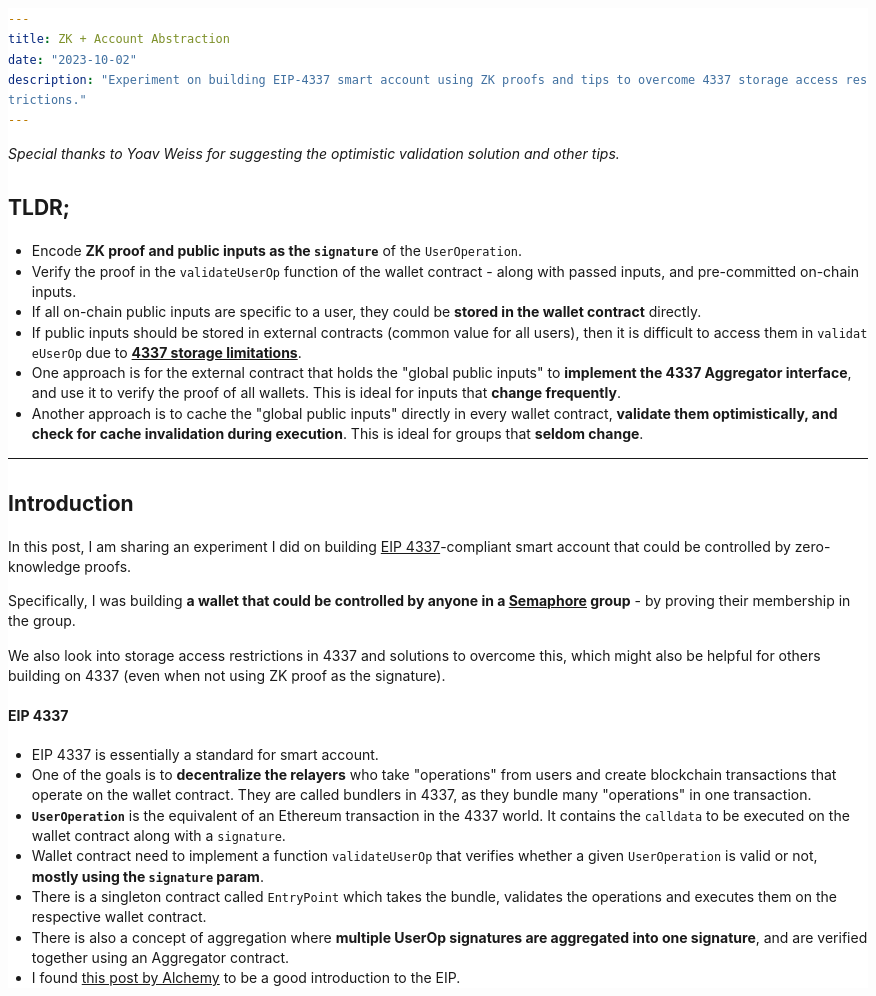 ```yaml
---
title: ZK + Account Abstraction
date: "2023-10-02"
description: "Experiment on building EIP-4337 smart account using ZK proofs and tips to overcome 4337 storage access restrictions."
---
```


<i>Special thanks to Yoav Weiss for suggesting the optimistic validation solution and other tips.</i>

## TLDR;

- Encode **ZK proof and public inputs as the `signature`** of the `UserOperation`.
- Verify the proof in the `validateUserOp` function of the wallet contract - along with passed inputs, and pre-committed on-chain inputs.
- If all on-chain public inputs are specific to a user, they could be **stored in the wallet contract** directly.
- If public inputs should be stored in external contracts (common value for all users), then it is difficult to access them in `validateUserOp` due to **[4337 storage limitations](https://github.com/ethereum/EIPs/blob/master/EIPS/eip-4337.md#storage-associated-with-an-address)**.
- One approach is for the external contract that holds the "global public inputs" to **implement the 4337 Aggregator interface**, and use it to verify the proof of all wallets. This is ideal for inputs that **change frequently**.
- Another approach is to cache the "global public inputs" directly in every wallet contract, **validate them optimistically, and check for cache invalidation during execution**. This is ideal for groups that **seldom change**. 

<hr />

## Introduction

In this post, I am sharing an experiment I did on building [EIP 4337](https://github.com/ethereum/EIPs/blob/master/EIPS/eip-4337.md)-compliant smart account that could be controlled by zero-knowledge proofs.

Specifically, I was building **a wallet that could be controlled by anyone in a [Semaphore](https://semaphore.pse.dev/) group** - by proving their membership in the group.

We also look into storage access restrictions in 4337 and solutions to overcome this, which might also be helpful for others building on 4337 (even when not using ZK proof as the signature).


#### EIP 4337
  - EIP 4337 is essentially a standard for smart account. 
  - One of the goals is to **decentralize the relayers** who take "operations" from users and create blockchain transactions that operate on the wallet contract. They are called bundlers in 4337, as they bundle many "operations" in one transaction.
  - **`UserOperation`** is the equivalent of an Ethereum transaction in the 4337 world. It contains the `calldata` to be executed on the wallet contract along with a `signature`.
  - Wallet contract need to implement a function `validateUserOp` that verifies whether a given `UserOperation` is valid or not, **mostly using the `signature` param**.
  - There is a singleton contract called `EntryPoint` which takes the bundle, validates the operations and executes them on the respective wallet contract.
  - There is also a concept of aggregation where **multiple UserOp signatures are aggregated into one signature**, and are verified together using an Aggregator contract.
  - I found [this post by Alchemy](https://www.alchemy.com/blog/account-abstraction) to be a good introduction to the EIP.
